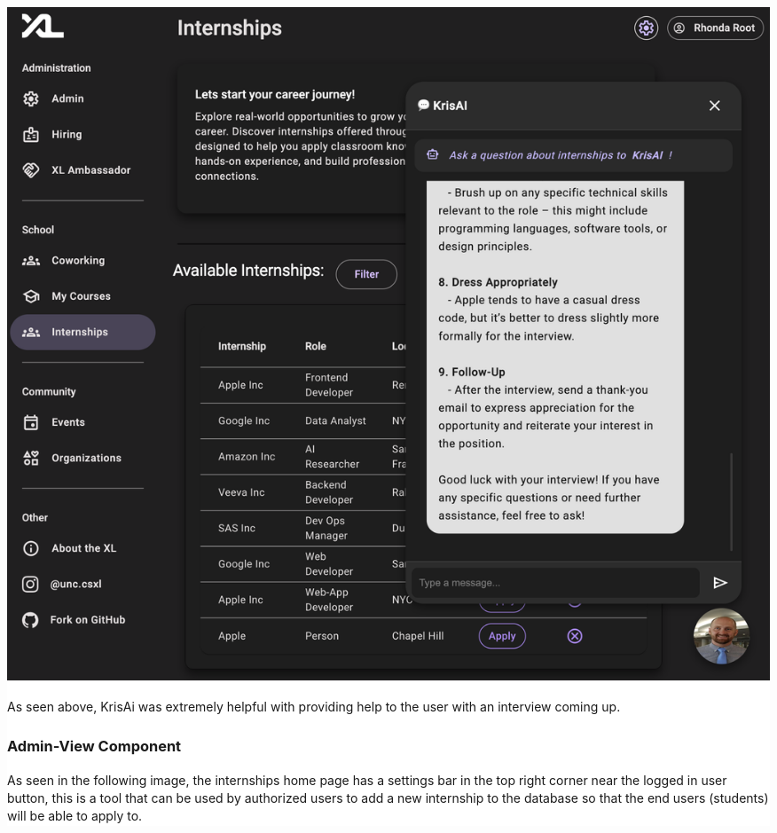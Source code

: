 ![Kris Ai Response Final](./images/KrisAIAnswerFinal.png)

As seen above, KrisAi was extremely helpful with providing help to the user with an interview coming up.

### Admin-View Component<a name='AdminComponent'></a>

As seen in the following image, the internships home page has a settings bar in the top right corner near the logged in user button, this is a tool that can be used by authorized users to add a new internship to the database so that the end users (students) will be able to apply to.
